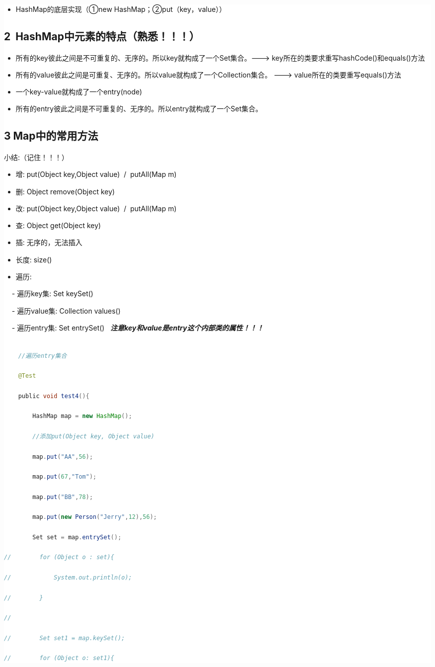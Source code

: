 - HashMap的底层实现（①new HashMap；②put（key，value））  

## 2  HashMap中元素的特点（熟悉！！！）  

- 所有的key彼此之间是不可重复的、无序的。所以key就构成了一个Set集合。---> key所在的类要求重写hashCode()和equals()方法  

- 所有的value彼此之间是可重复、无序的。所以value就构成了一个Collection集合。 ---> value所在的类要重写equals()方法 

- 一个key-value就构成了一个entry(node)  

- 所有的entry彼此之间是不可重复的、无序的。所以entry就构成了一个Set集合。  

## 3 Map中的常用方法  

小结:（记住！！！）  

- 增: put(Object key,Object value)  /  putAll(Map m)  

- 删: Object remove(Object key)  

- 改: put(Object key,Object value)  /  putAll(Map m)  

- 查: Object get(Object key)  

- 插: 无序的，无法插入  

- 长度: size()  

- 遍历:  

    - 遍历key集: Set keySet()  

    - 遍历value集: Collection values()  

    - 遍历entry集: Set entrySet()   ***注意key和value是entry这个内部类的属性！！！***

```java

    //遍历entry集合  

    @Test  

    public void test4(){  

        HashMap map = new HashMap();  

        //添加put(Object key, Object value)  

        map.put("AA",56);  

        map.put(67,"Tom");  

        map.put("BB",78);  

        map.put(new Person("Jerry",12),56);  

        Set set = map.entrySet();  

//        for (Object o : set){  

//            System.out.println(o);  

//        }  

//  

//        Set set1 = map.keySet();  

//        for (Object o: set1){  

```